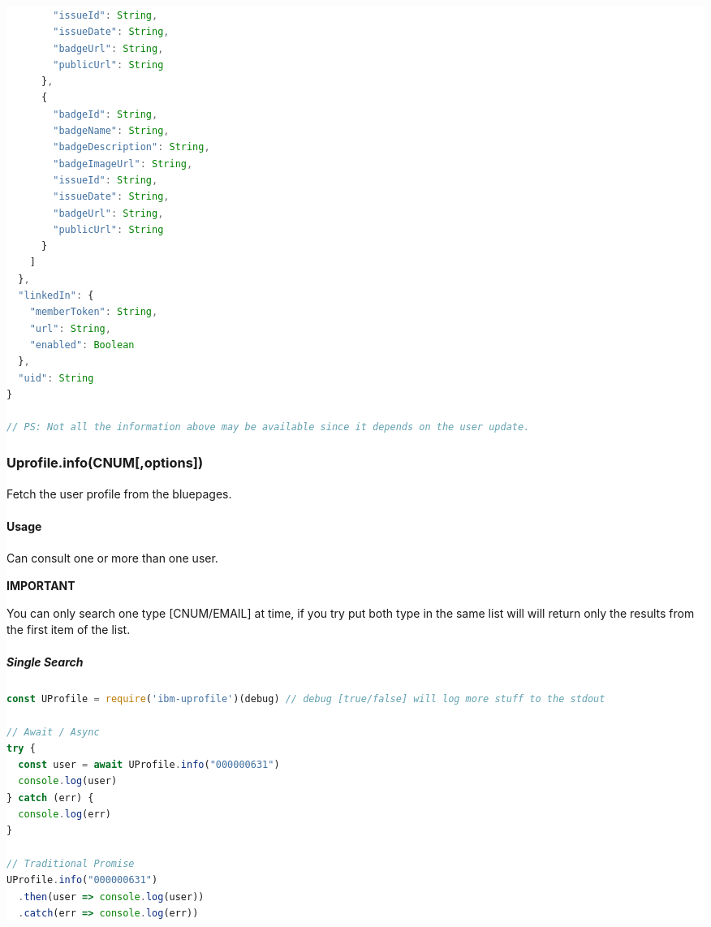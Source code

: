 ```js
        "issueId": String,
        "issueDate": String,
        "badgeUrl": String,
        "publicUrl": String
      },
      {
        "badgeId": String,
        "badgeName": String,
        "badgeDescription": String,
        "badgeImageUrl": String,
        "issueId": String,
        "issueDate": String,
        "badgeUrl": String,
        "publicUrl": String
      }
    ]
  },
  "linkedIn": {
    "memberToken": String,
    "url": String,
    "enabled": Boolean
  },
  "uid": String
}

// PS: Not all the information above may be available since it depends on the user update.
```

### Uprofile.info(CNUM[,options])

Fetch the user profile from the bluepages.

#### Usage

Can consult one or more than one user.

__IMPORTANT__

You can only search one type [CNUM/EMAIL] at time, if you try put both type in the same list will will return only the results from the first item of the list.


##### Single Search

```js
const UProfile = require('ibm-uprofile')(debug) // debug [true/false] will log more stuff to the stdout

// Await / Async
try {
  const user = await UProfile.info("000000631")
  console.log(user)
} catch (err) {
  console.log(err)
}

// Traditional Promise
UProfile.info("000000631")
  .then(user => console.log(user))
  .catch(err => console.log(err))
```
